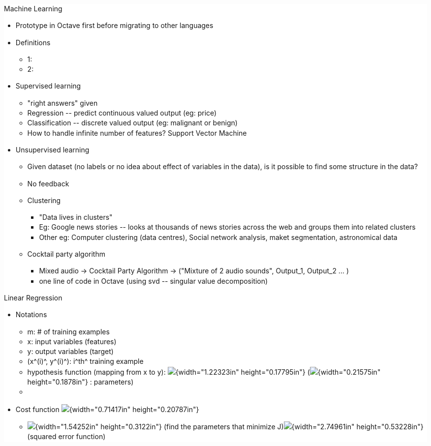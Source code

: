 Machine Learning

-   Prototype in Octave first before migrating to other languages

-   Definitions

    -   1:
    -   2:

-   Supervised learning

    -   "right answers" given
    -   Regression -- predict continuous valued output (eg: price)
    -   Classification -- discrete valued output (eg: malignant or
        benign)
    -   How to handle infinite number of features? Support Vector
        Machine

-   Unsupervised learning

    -   Given dataset (no labels or no idea about effect of variables in
        the data), is it possible to find some structure in the data?

    -   No feedback

    -   Clustering

        -   "Data lives in clusters"
        -   Eg: Google news stories -- looks at thousands of news
            stories across the web and groups them into related clusters
        -   Other eg: Computer clustering (data centres), Social network
            analysis, maket segmentation, astronomical data

    -   Cocktail party algorithm

        -   Mixed audio -\> Cocktail Party Algorithm -\> ("Mixture of 2
            audio sounds", Output_1, Output_2 \... )
        -   one line of code in Octave (using svd -- singular value
            decomposition)

Linear Regression

-   Notations

    -   m: \# of training examples
    -   x: input variables (features)
    -   y: output variables (target)
    -   (x^(i)^, y^(i)^): i^th^ training example
    -   hypothesis function (mapping from x to y):
        ![](media/image1.svg){width="1.22323in" height="0.17795in"}
        (![](media/image2.svg){width="0.21575in" height="0.1878in"} :
        parameters)
    -   

-   Cost function ![](media/image3.svg){width="0.71417in"
    height="0.20787in"}

    -   ![](media/image4.svg){width="1.54252in" height="0.3122in"} (find
        the parameters that minimize
        J)![](media/image5.svg){width="2.74961in" height="0.53228in"}
        (squared error function)
